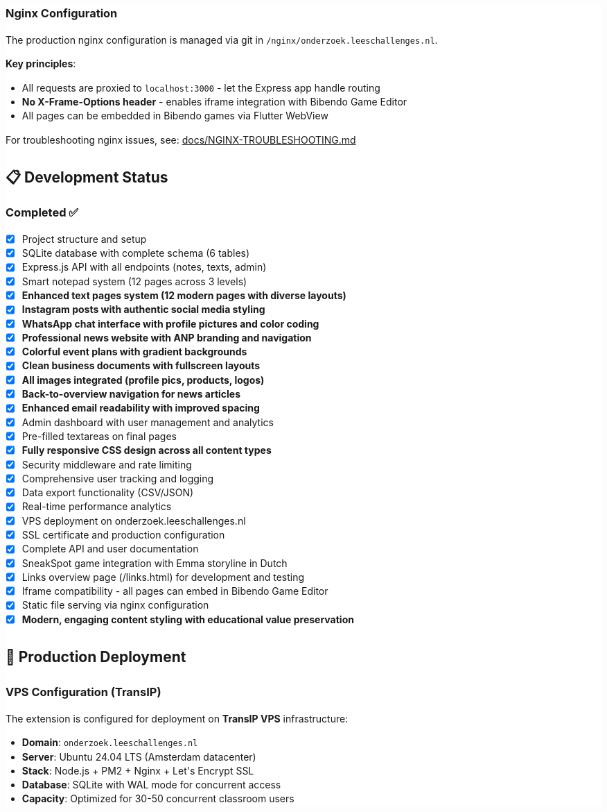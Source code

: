 ### Nginx Configuration
The production nginx configuration is managed via git in `/nginx/onderzoek.leeschallenges.nl`. 

**Key principles**: 
- All requests are proxied to `localhost:3000` - let the Express app handle routing
- **No X-Frame-Options header** - enables iframe integration with Bibendo Game Editor
- All pages can be embedded in Bibendo games via Flutter WebView

For troubleshooting nginx issues, see: [docs/NGINX-TROUBLESHOOTING.md](docs/NGINX-TROUBLESHOOTING.md)

## 📋 Development Status

### Completed ✅
- [x] Project structure and setup
- [x] SQLite database with complete schema (6 tables)
- [x] Express.js API with all endpoints (notes, texts, admin)
- [x] Smart notepad system (12 pages across 3 levels)
- [x] **Enhanced text pages system (12 modern pages with diverse layouts)**
- [x] **Instagram posts with authentic social media styling**
- [x] **WhatsApp chat interface with profile pictures and color coding**
- [x] **Professional news website with ANP branding and navigation**
- [x] **Colorful event plans with gradient backgrounds**
- [x] **Clean business documents with fullscreen layouts**
- [x] **All images integrated (profile pics, products, logos)**
- [x] **Back-to-overview navigation for news articles**
- [x] **Enhanced email readability with improved spacing**
- [x] Admin dashboard with user management and analytics
- [x] Pre-filled textareas on final pages
- [x] **Fully responsive CSS design across all content types**
- [x] Security middleware and rate limiting
- [x] Comprehensive user tracking and logging
- [x] Data export functionality (CSV/JSON)
- [x] Real-time performance analytics
- [x] VPS deployment on onderzoek.leeschallenges.nl
- [x] SSL certificate and production configuration
- [x] Complete API and user documentation
- [x] SneakSpot game integration with Emma storyline in Dutch
- [x] Links overview page (/links.html) for development and testing
- [x] Iframe compatibility - all pages can embed in Bibendo Game Editor
- [x] Static file serving via nginx configuration
- [x] **Modern, engaging content styling with educational value preservation**

## 🚀 Production Deployment

### VPS Configuration (TransIP)
The extension is configured for deployment on **TransIP VPS** infrastructure:

- **Domain**: `onderzoek.leeschallenges.nl`
- **Server**: Ubuntu 24.04 LTS (Amsterdam datacenter)
- **Stack**: Node.js + PM2 + Nginx + Let's Encrypt SSL
- **Database**: SQLite with WAL mode for concurrent access
- **Capacity**: Optimized for 30-50 concurrent classroom users
